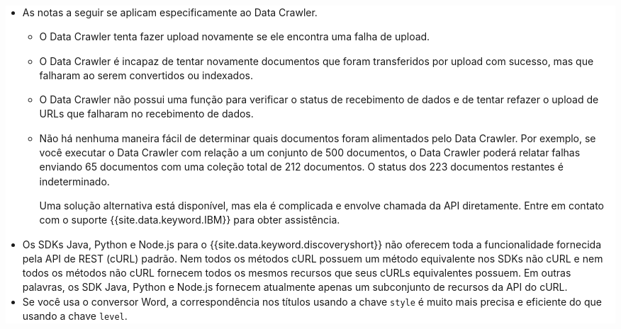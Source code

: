 -   As notas a seguir se aplicam especificamente ao Data Crawler. 
    -   O Data Crawler tenta fazer upload novamente se ele encontra uma falha de upload.
    -   O Data Crawler é incapaz de tentar novamente documentos que foram transferidos por upload com sucesso, mas que falharam ao serem convertidos ou indexados.
    -   O Data Crawler não possui uma função para verificar o status de recebimento de dados e de tentar refazer o upload de URLs que falharam no recebimento de dados.
    -   Não há nenhuma maneira fácil de determinar quais documentos foram alimentados pelo Data Crawler. Por exemplo, se você executar o Data Crawler com relação a um conjunto de 500 documentos, o Data Crawler poderá relatar falhas enviando 65 documentos com uma coleção total de 212 documentos. O status dos 223 documentos restantes é indeterminado.

        Uma solução alternativa está disponível, mas ela é complicada e envolve chamada da API diretamente. Entre em contato com o suporte {{site.data.keyword.IBM}} para obter assistência.
-   Os SDKs Java, Python e Node.js para o {{site.data.keyword.discoveryshort}} não oferecem toda a funcionalidade fornecida pela API de REST (cURL) padrão. Nem todos os métodos cURL possuem um método equivalente nos SDKs não cURL e nem todos os métodos não cURL fornecem todos os mesmos recursos que seus cURLs equivalentes possuem. Em outras palavras, os SDK Java, Python e Node.js fornecem atualmente apenas um subconjunto de recursos da API do cURL.
-   Se você usa o conversor Word, a correspondência nos títulos usando a chave `style` é muito mais precisa e eficiente do que usando a chave `level`.
